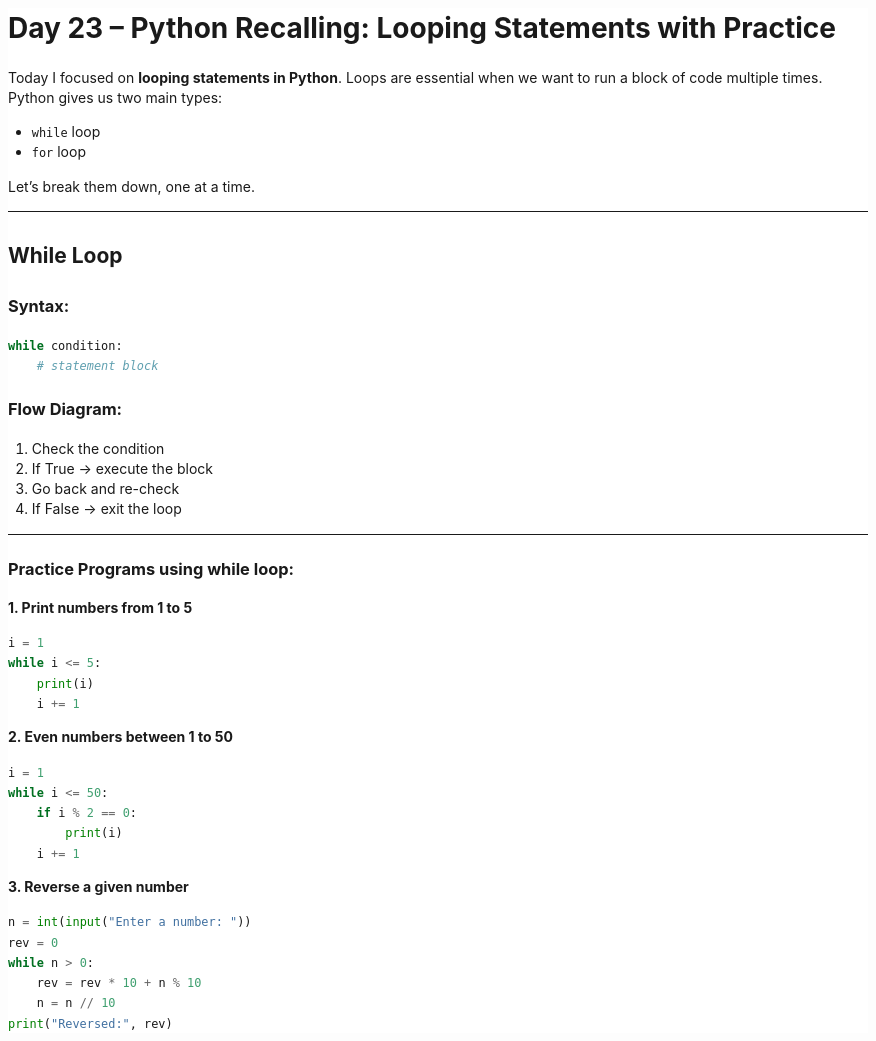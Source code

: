 # Day 23 – Python Recalling: Looping Statements with Practice

Today I focused on **looping statements in Python**. Loops are essential when we want to run a block of code multiple times. Python gives us two main types:

- `while` loop
- `for` loop

Let’s break them down, one at a time.

---

##  While Loop

### **Syntax**:
```python
while condition:
    # statement block
````

### **Flow Diagram**:

1. Check the condition
2. If True → execute the block
3. Go back and re-check
4. If False → exit the loop

---

### **Practice Programs using while loop**:

**1. Print numbers from 1 to 5**

```python
i = 1
while i <= 5:
    print(i)
    i += 1
```

**2. Even numbers between 1 to 50**

```python
i = 1
while i <= 50:
    if i % 2 == 0:
        print(i)
    i += 1
```

**3. Reverse a given number**

```python
n = int(input("Enter a number: "))
rev = 0
while n > 0:
    rev = rev * 10 + n % 10
    n = n // 10
print("Reversed:", rev)
```

